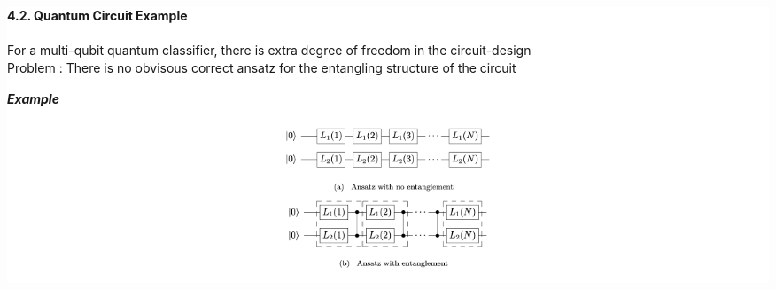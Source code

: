 #### 4.2. Quantum Circuit Example

For a multi-qubit quantum classifier, there is extra degree of freedom in the circuit-design<br>
Problem : There is no obvisous correct ansatz for the entangling structure of the circuit<br>

***Example***
<div align="center">
<img src = "Figures/[1907.02085]Figure4.png" width = 30% title="Figure 4" >
<div align="center">